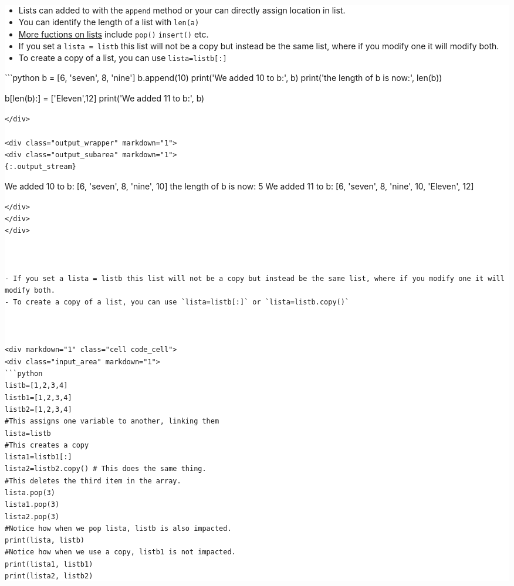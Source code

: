 

- Lists can added to with the `append` method or your can directly assign location in list.
- You can identify the length of a list with `len(a)`
- [More fuctions on lists](https://docs.python.org/3/tutorial/datastructures.html) include `pop()` `insert()` etc.
- If you set a `lista = listb` this list will not be a copy but instead be the same list, where if you modify one it will modify both.
- To create a copy of a list, you can use `lista=listb[:]`



<div markdown="1" class="cell code_cell">
<div class="input_area" markdown="1">
```python
b = [6, 'seven', 8, 'nine']
b.append(10)
print('We added 10 to b:', b)
print('the length of b is now:', len(b))

b[len(b):] = ['Eleven',12]
print('We added 11 to b:', b)



```
</div>

<div class="output_wrapper" markdown="1">
<div class="output_subarea" markdown="1">
{:.output_stream}
```
We added 10 to b: [6, 'seven', 8, 'nine', 10]
the length of b is now: 5
We added 11 to b: [6, 'seven', 8, 'nine', 10, 'Eleven', 12]
```
</div>
</div>
</div>



- If you set a lista = listb this list will not be a copy but instead be the same list, where if you modify one it will modify both.
- To create a copy of a list, you can use `lista=listb[:]` or `lista=listb.copy()`



<div markdown="1" class="cell code_cell">
<div class="input_area" markdown="1">
```python
listb=[1,2,3,4]
listb1=[1,2,3,4]
listb2=[1,2,3,4]
#This assigns one variable to another, linking them
lista=listb
#This creates a copy
lista1=listb1[:]
lista2=listb2.copy() # This does the same thing.
#This deletes the third item in the array.
lista.pop(3)
lista1.pop(3)
lista2.pop(3)
#Notice how when we pop lista, listb is also impacted.
print(lista, listb)
#Notice how when we use a copy, listb1 is not impacted. 
print(lista1, listb1)
print(lista2, listb2)

```